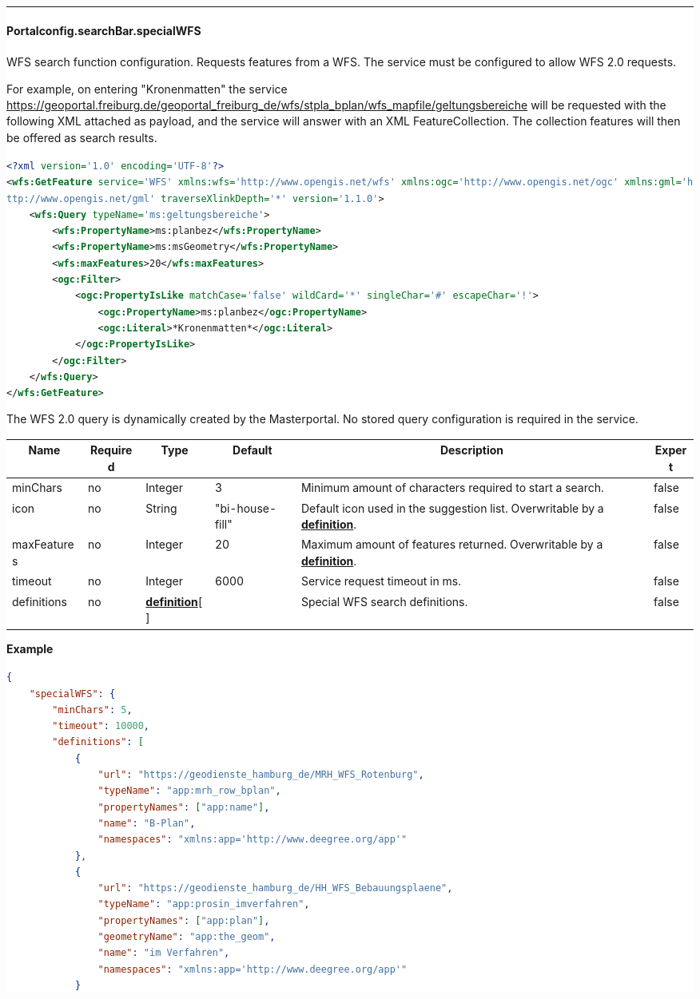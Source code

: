***

#### Portalconfig.searchBar.specialWFS

WFS search function configuration. Requests features from a WFS. The service must be configured to allow WFS 2.0 requests.

For example, on entering "Kronenmatten" the service
https://geoportal.freiburg.de/geoportal_freiburg_de/wfs/stpla_bplan/wfs_mapfile/geltungsbereiche
will be requested with the following XML attached as payload, and the service will answer with an XML FeatureCollection. The collection features will then be offered as search results.

```xml
<?xml version='1.0' encoding='UTF-8'?>
<wfs:GetFeature service='WFS' xmlns:wfs='http://www.opengis.net/wfs' xmlns:ogc='http://www.opengis.net/ogc' xmlns:gml='http://www.opengis.net/gml' traverseXlinkDepth='*' version='1.1.0'>
    <wfs:Query typeName='ms:geltungsbereiche'>
        <wfs:PropertyName>ms:planbez</wfs:PropertyName>
        <wfs:PropertyName>ms:msGeometry</wfs:PropertyName>
        <wfs:maxFeatures>20</wfs:maxFeatures>
        <ogc:Filter>
            <ogc:PropertyIsLike matchCase='false' wildCard='*' singleChar='#' escapeChar='!'>
                <ogc:PropertyName>ms:planbez</ogc:PropertyName>
                <ogc:Literal>*Kronenmatten*</ogc:Literal>
            </ogc:PropertyIsLike>
        </ogc:Filter>
    </wfs:Query>
</wfs:GetFeature>
```

The WFS 2.0 query is dynamically created by the Masterportal. No stored query configuration is required in the service.

| Name        | Required | Type                                                                           | Default         | Description                                                                                                                               | Expert |
|-------------|----------|--------------------------------------------------------------------------------|-----------------|-------------------------------------------------------------------------------------------------------------------------------------------|--------|
| minChars    | no       | Integer                                                                        | 3               | Minimum amount of characters required to start a search.                                                                                  | false  |
| icon        | no       | String                                                                         | "bi-house-fill" | Default icon used in the suggestion list. Overwritable by a **[definition](#markdown-header-portalconfigsearchbarspecialwfsdefinition)**. | false  |
| maxFeatures | no       | Integer                                                                        | 20              | Maximum amount of features returned. Overwritable by a **[definition](#markdown-header-portalconfigsearchbarspecialwfsdefinition)**.      | false  |
| timeout     | no       | Integer                                                                        | 6000            | Service request timeout in ms.                                                                                                            | false  |
| definitions | no       | **[definition](#markdown-header-portalconfigsearchbarspecialwfsdefinition)**[] |                 | Special WFS search definitions.                                                                                                           | false  |

**Example**

```json
{
    "specialWFS": {
        "minChars": 5,
        "timeout": 10000,
        "definitions": [
            {
                "url": "https://geodienste_hamburg_de/MRH_WFS_Rotenburg",
                "typeName": "app:mrh_row_bplan",
                "propertyNames": ["app:name"],
                "name": "B-Plan",
                "namespaces": "xmlns:app='http://www.deegree.org/app'"
            },
            {
                "url": "https://geodienste_hamburg_de/HH_WFS_Bebauungsplaene",
                "typeName": "app:prosin_imverfahren",
                "propertyNames": ["app:plan"],
                "geometryName": "app:the_geom",
                "name": "im Verfahren",
                "namespaces": "xmlns:app='http://www.deegree.org/app'"
            }
```

[type:Extent]: # (Datatypes.Extent)
[type:LayerId]: # (Datatypes.LayerId)
[type:Extent]: # (Datatypes.Extent)
[type:Coordinate]: # (Datatypes.Coordinate)
[inherits]: # (Portalconfig.menu.folder)
[type:staticlink]: # (Portalconfig.menu.staticlinks.staticlink)
[type:tool]: # (Portalconfig.menu.tool)
[type:staticlinks]: # (Portalconfig.menu.staticlinks)
[inherits]: # (Portalconfig.menu.folder)
[type:tool]: # (Portalconfig.menu.tool)
[type:tool]: # (Portalconfig.menu.tool)
[type:addWMS]: # (Portalconfig.menu.tool.addWMS)
[type:bufferAnalysis]: # (Portalconfig.menu.tool.bufferAnalysis)
[type:compareFeatures]: # (Portalconfig.menu.tool.compareFeatures)
[type:contact]: # (Portalconfig.menu.tool.contact)
[type:coord]: # (Portalconfig.menu.tool.coord)
[type:coordToolkit]: # (Portalconfig.menu.tool.coordToolkit)
[type:draw]: # (Portalconfig.menu.tool.draw)
[type:extendedFilter]: # (Portalconfig.menu.tool.extendedFilter)
[type:featureLister]: # (Portalconfig.menu.tool.featureLister)
[type:fileImport]: # (Portalconfig.menu.tool.fileImport)
[type:filter]: # (Portalconfig.menu.tool.filter)
[type:gfi]: # (Portalconfig.menu.tool.gfi)
[type:kmlimport]: # (Portalconfig.menu.tool.kmlimport)
[type:layerClusterToggler]: # (Portalconfig.menu.tool.layerClusterToggler)
[type:layerSlider]: # (Portalconfig.menu.tool.layerSlider)
[type:measure]: # (Portalconfig.menu.tool.measure)
[type:modeler3D]: # (Portalconfig.menu.tool.modeler3D)
[type:parcelSearch]: # (Portalconfig.menu.tool.parcelSearch)
[type:print]: # (Portalconfig.menu.tool.print)
[type:routing]: # (Portalconfig.menu.tool.routing)
[type:saveSelection]: # (Portalconfig.menu.tool.saveSelection)
[type:scaleSwitcher]: # (Portalconfig.menu.tool.scaleSwitcher)
[type:searchByCoord]: # (Portalconfig.menu.tool.searchByCoord)
[type:selectFeatures]: # (Portalconfig.menu.tool.selectFeatures)
[type:shadow]: # (Portalconfig.menu.tool.shadow)
[type:styleVT]: # (Portalconfig.menu.tool.styleVT)
[type:supplyCoord]: # (Portalconfig.menu.tool.supplyCoord)
[type:resetTree]: # (Portalconfig.menu.tool.resetTree)
[type:wfsFeatureFilter]: # (Portalconfig.menu.tool.wfsFeatureFilter)
[type:wfsSearch]: # (Portalconfig.menu.tool.wfsSearch)
[type:wfst]: # (Portalconfig.menu.tool.wfst)
[inherits]: # (Portalconfig.menu.tool)
[inherits]: # (Portalconfig.menu.tool)
